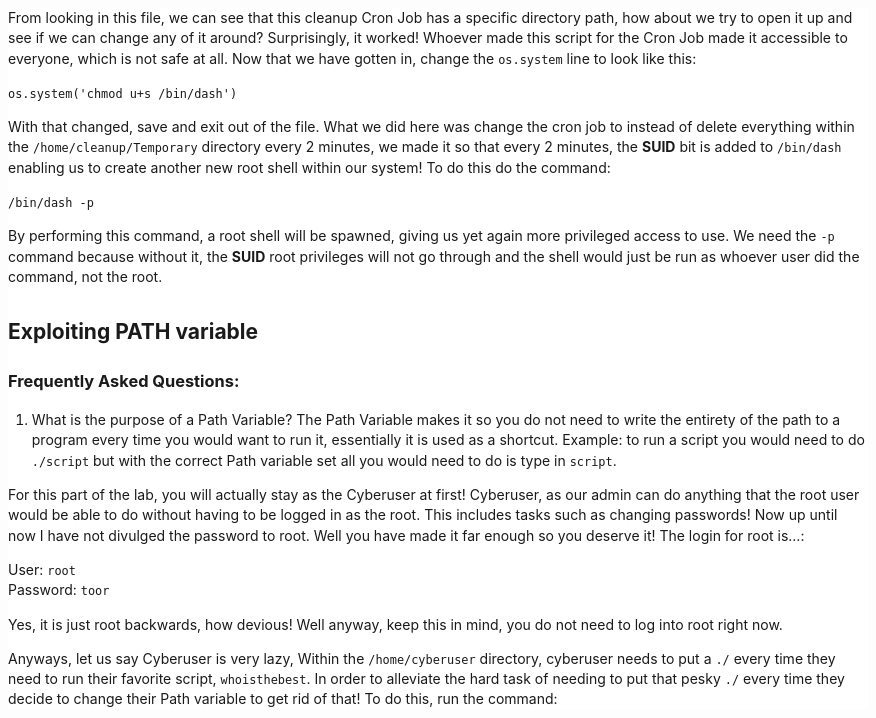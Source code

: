 From looking in this file, we can see that this cleanup Cron Job has a
specific directory path, how about we try to open it up and see if we
can change any of it around? Surprisingly, it worked! Whoever made this
script for the Cron Job made it accessible to everyone, which is not
safe at all. Now that we have gotten in, change the `os.system` line
to look like this:

```
os.system('chmod u+s /bin/dash')
```

With that changed, save and exit out of the file. What we did here was
change the cron job to instead of delete everything within the
`/home/cleanup/Temporary` directory every 2 minutes, we made it so
that every 2 minutes, the **SUID** bit is added to `/bin/dash`
enabling us to create another new root shell within our system! To do
this do the command:  

```
/bin/dash -p
```

By performing this command, a root shell will be spawned, giving us yet
again more privileged access to use. We need the `-p` command because
without it, the **SUID** root privileges will not go through and the
shell would just be run as whoever user did the command, not the root.

## Exploiting PATH variable

### Frequently Asked Questions:

1.  What is the purpose of a Path Variable? The Path Variable makes it so you do not need to write the entirety of the path to a program every time you would want to run it, essentially it is used as a shortcut. Example: to run a script you would need to do `./script` but with the correct Path variable set all you would need to do is type in `script`.

For this part of the lab, you will actually stay as the Cyberuser at
first! Cyberuser, as our admin can do anything that the root user would
be able to do without having to be logged in as the root. This includes
tasks such as changing passwords! Now up until now I have not divulged
the password to root. Well you have made it far enough so you deserve
it! The login for root is…:

User: `root`  
Password: `toor`

Yes, it is just root backwards, how devious! Well anyway, keep this in
mind, you do not need to log into root right now.

Anyways, let us say Cyberuser is very lazy, Within the
`/home/cyberuser` directory, cyberuser needs to put a `./` every time
they need to run their favorite script, `whoisthebest`. In order to
alleviate the hard task of needing to put that pesky `./` every time
they decide to change their Path variable to get rid of that! To do
this, run the command:
